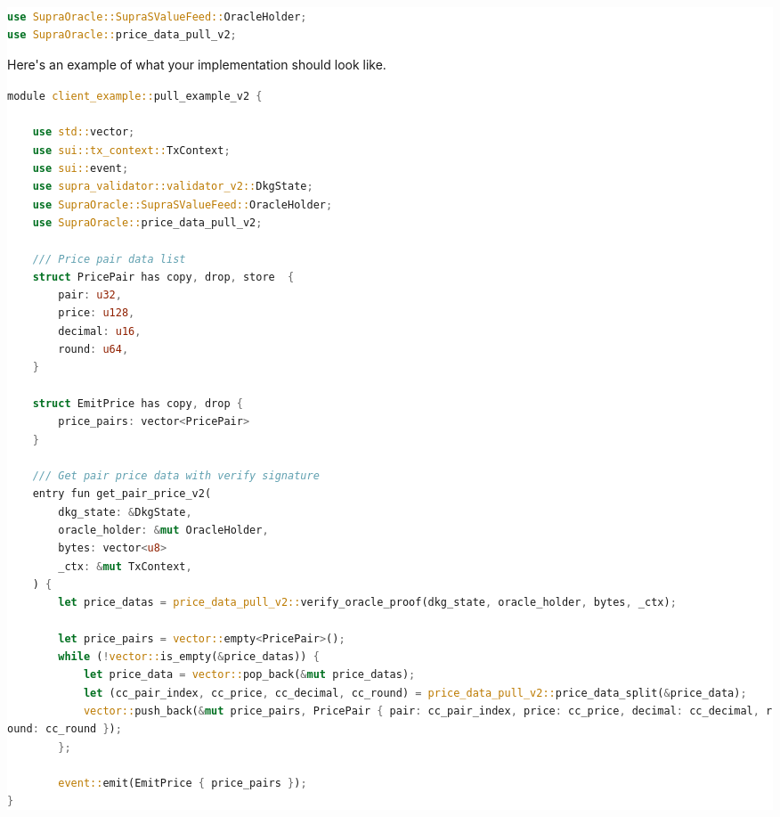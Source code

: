 ```rust
use SupraOracle::SupraSValueFeed::OracleHolder;
use SupraOracle::price_data_pull_v2;
```

Here's an example of what your implementation should look like.

```rust
module client_example::pull_example_v2 {

    use std::vector;
    use sui::tx_context::TxContext;
    use sui::event;
    use supra_validator::validator_v2::DkgState;
    use SupraOracle::SupraSValueFeed::OracleHolder;
    use SupraOracle::price_data_pull_v2;

    /// Price pair data list
    struct PricePair has copy, drop, store  {
        pair: u32,
        price: u128,
        decimal: u16,
        round: u64,
    }

    struct EmitPrice has copy, drop {
        price_pairs: vector<PricePair>
    }

    /// Get pair price data with verify signature
    entry fun get_pair_price_v2(
        dkg_state: &DkgState,
        oracle_holder: &mut OracleHolder,
        bytes: vector<u8>
        _ctx: &mut TxContext,
    ) {
        let price_datas = price_data_pull_v2::verify_oracle_proof(dkg_state, oracle_holder, bytes, _ctx);

        let price_pairs = vector::empty<PricePair>();
        while (!vector::is_empty(&price_datas)) {
            let price_data = vector::pop_back(&mut price_datas);
            let (cc_pair_index, cc_price, cc_decimal, cc_round) = price_data_pull_v2::price_data_split(&price_data);
            vector::push_back(&mut price_pairs, PricePair { pair: cc_pair_index, price: cc_price, decimal: cc_decimal, round: cc_round });
        };

        event::emit(EmitPrice { price_pairs });
}

```
